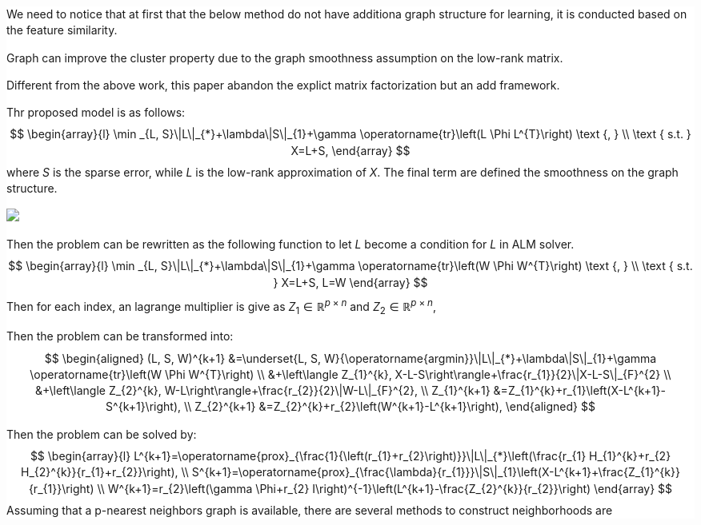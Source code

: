 We need to notice that at first that the below method do not have additiona graph structure for learning, it is conducted based on the feature similarity.

Graph can improve the cluster property due to the graph smoothness assumption on the low-rank matrix. 

Different from the above work, this paper abandon the explict matrix factorization but an add framework. 

Thr proposed model is as follows:
$$
\begin{array}{l}
\min _{L, S}\|L\|_{*}+\lambda\|S\|_{1}+\gamma \operatorname{tr}\left(L \Phi L^{T}\right) \text {, } \\
\text { s.t. } X=L+S,
\end{array}
$$
where $S$ is the sparse error, while $L$ is the low-rank approximation of $X$. The final term are defined the smoothness on the graph structure.

![](https://pic1.zhimg.com/80/v2-9124fe3d6f563ccb4f1672ca10a7aeb1_720w.png)

Then the problem can be rewritten as the following function to let $L$ become a condition for $L$ in ALM solver.
$$
\begin{array}{l}
\min _{L, S}\|L\|_{*}+\lambda\|S\|_{1}+\gamma \operatorname{tr}\left(W \Phi W^{T}\right) \text {, } \\
\text { s.t. } X=L+S, L=W
\end{array}
$$
Then for each index, an lagrange multiplier is give as $Z_1\in \mathbb{R}^{p\times n}$ and $Z_2\in \mathbb{R}^{p\times n}$,

Then the problem can be transformed into: 
$$
\begin{aligned}
(L, S, W)^{k+1} &=\underset{L, S, W}{\operatorname{argmin}}\|L\|_{*}+\lambda\|S\|_{1}+\gamma \operatorname{tr}\left(W \Phi W^{T}\right) \\
&+\left\langle Z_{1}^{k}, X-L-S\right\rangle+\frac{r_{1}}{2}\|X-L-S\|_{F}^{2} \\
&+\left\langle Z_{2}^{k}, W-L\right\rangle+\frac{r_{2}}{2}\|W-L\|_{F}^{2}, \\
Z_{1}^{k+1} &=Z_{1}^{k}+r_{1}\left(X-L^{k+1}-S^{k+1}\right), \\
Z_{2}^{k+1} &=Z_{2}^{k}+r_{2}\left(W^{k+1}-L^{k+1}\right),
\end{aligned}
$$


Then the problem can be solved by:
$$
\begin{array}{l}
L^{k+1}=\operatorname{prox}_{\frac{1}{\left(r_{1}+r_{2}\right)}}\|L\|_{*}\left(\frac{r_{1} H_{1}^{k}+r_{2} H_{2}^{k}}{r_{1}+r_{2}}\right), \\
S^{k+1}=\operatorname{prox}_{\frac{\lambda}{r_{1}}}\|S\|_{1}\left(X-L^{k+1}+\frac{Z_{1}^{k}}{r_{1}}\right) \\
W^{k+1}=r_{2}\left(\gamma \Phi+r_{2} I\right)^{-1}\left(L^{k+1}-\frac{Z_{2}^{k}}{r_{2}}\right)
\end{array}
$$
Assuming that a p-nearest neighbors graph is available, there are several methods to construct neighborhoods are 
